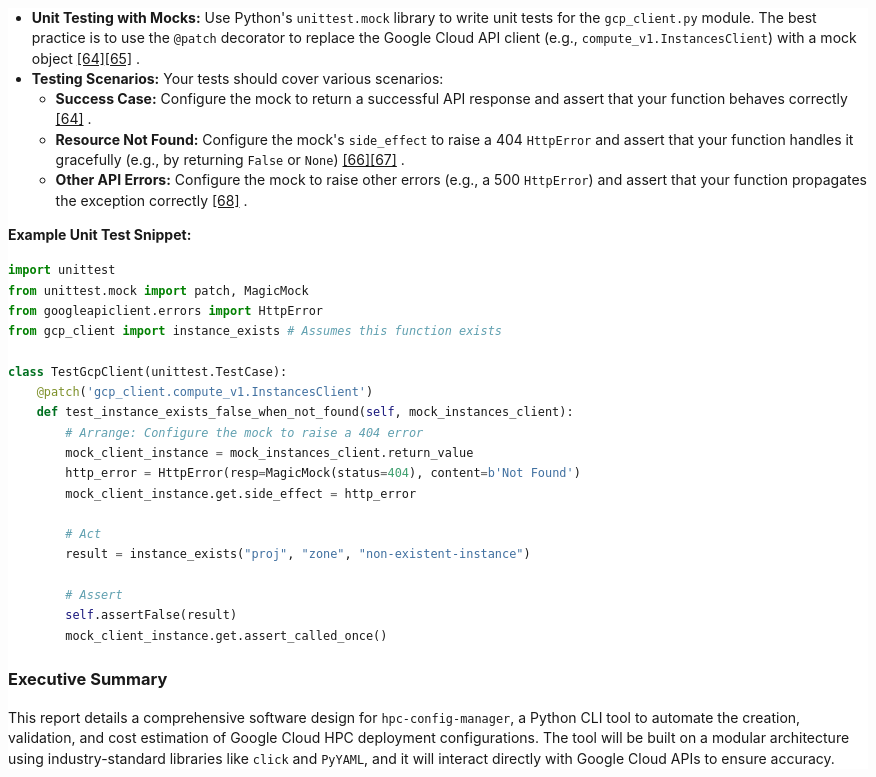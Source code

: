 * **Unit Testing with Mocks:** Use Python's `unittest.mock` library to write unit tests for the `gcp_client.py` module. The best practice is to use the `@patch` decorator to replace the Google Cloud API client (e.g., `compute_v1.InstancesClient`) with a mock object [[64]](https://vertexaisearch.cloud.google.com/grounding-api-redirect/AUZIYQFmc2i-y3Z9EUG8t_ZdEiByLQN8ZRY26Mc6s1SS1YiHiO3PoeneNB3uT4XR5R_6nsx33K7VBRQfkD6FwXD1bmgRKnob10a5u3O13J7p4O5cgvNTiyvpuaxPS_0WnmZ526IQdTaVD4vg2EZ35z0ARoyfrCSLaEfLAEhIppIu43GRTEZkb4aUELMOy6xIywvo3megJLJTM_uaoP_i6lbm-CJU5axkOi0=)[[65]](https://drive.google.com/a/google.com/open?id=1thtwlPUFnmiQ_CMkRx7_z7wmVMULRWHo69RsF5RbF_A) .
* **Testing Scenarios:** Your tests should cover various scenarios:
  * **Success Case:** Configure the mock to return a successful API response and assert that your function behaves correctly [[64]](https://vertexaisearch.cloud.google.com/grounding-api-redirect/AUZIYQFmc2i-y3Z9EUG8t_ZdEiByLQN8ZRY26Mc6s1SS1YiHiO3PoeneNB3uT4XR5R_6nsx33K7VBRQfkD6FwXD1bmgRKnob10a5u3O13J7p4O5cgvNTiyvpuaxPS_0WnmZ526IQdTaVD4vg2EZ35z0ARoyfrCSLaEfLAEhIppIu43GRTEZkb4aUELMOy6xIywvo3megJLJTM_uaoP_i6lbm-CJU5axkOi0=) .
  * **Resource Not Found:** Configure the mock's `side_effect` to raise a 404 `HttpError` and assert that your function handles it gracefully (e.g., by returning `False` or `None`) [[66]](https://vertexaisearch.cloud.google.com/grounding-api-redirect/AUZIYQFLBjX40qN59q1OZVPrXhWzFAEYdMRNqr81aC3Y4LNz6v2_56BV9tdM2sCjLByNtTmAmpBXHkiM1m_X2KMtUK2KHXt3X4tAyGxDUk-nrKcNXdoqcjyTOMxMnahO5uA7h2Mw2v7c1MNCxmq6LGvu2SX8s7YUB6XWErHefrNtuXQ6sHvUK1xEVD_JFC4oTDv_Fq_jwWTmNdTc1dIlmtFMvWg3AY8vgVn51r6wdH0iutAiRcABKiQg-w==)[[67]](https://yaqs.corp.google.com/eng/q/4550904720261120) .
  * **Other API Errors:** Configure the mock to raise other errors (e.g., a 500 `HttpError`) and assert that your function propagates the exception correctly [[68]](https://vertexaisearch.cloud.google.com/grounding-api-redirect/AUZIYQEtWpIJEn1ywLAOqVjroPVLzPZKCidhltmUeiiAI_0mE290VgZuqCX4FyjN2E8_I9GW8AyCocSLHt72bJLmSpAEgTP_x8eUVWfMpvFm7NrcbsY-2zaVMp6ZDi1nZaTM5a0-kIVLlLV5mcSSq84eV7K2WcbQmnHp5F3Ap4qoJRDMca-iQ-9pKJvN_CeDVYuYJPBYQRgYurIGVn6Nc4Y8K6gD9y53jJGKMY5Q--749g==) .

**Example Unit Test Snippet:**

```py
import unittest
from unittest.mock import patch, MagicMock
from googleapiclient.errors import HttpError
from gcp_client import instance_exists # Assumes this function exists

class TestGcpClient(unittest.TestCase):
    @patch('gcp_client.compute_v1.InstancesClient')
    def test_instance_exists_false_when_not_found(self, mock_instances_client):
        # Arrange: Configure the mock to raise a 404 error
        mock_client_instance = mock_instances_client.return_value
        http_error = HttpError(resp=MagicMock(status=404), content=b'Not Found')
        mock_client_instance.get.side_effect = http_error

        # Act
        result = instance_exists("proj", "zone", "non-existent-instance")

        # Assert
        self.assertFalse(result)
        mock_client_instance.get.assert_called_once()
```

### Executive Summary

This report details a comprehensive software design for `hpc-config-manager`, a Python CLI tool to automate the creation, validation, and cost estimation of Google Cloud HPC deployment configurations. The tool will be built on a modular architecture using industry-standard libraries like `click` and `PyYAML`, and it will interact directly with Google Cloud APIs to ensure accuracy.
